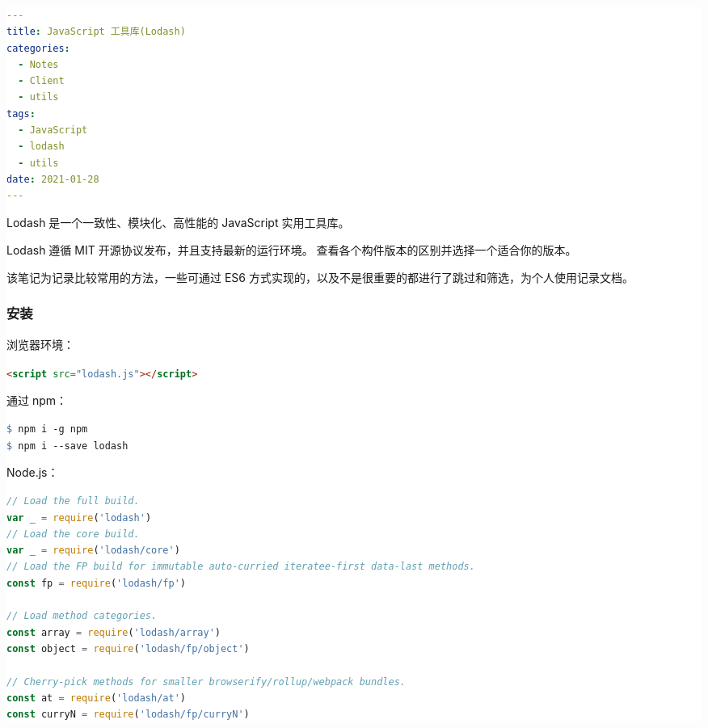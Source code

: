 ```yaml
---
title: JavaScript 工具库(Lodash)
categories:
  - Notes
  - Client
  - utils
tags:
  - JavaScript
  - lodash
  - utils
date: 2021-01-28
---
```


Lodash 是一个一致性、模块化、高性能的 JavaScript 实用工具库。

Lodash 遵循 MIT 开源协议发布，并且支持最新的运行环境。 查看各个构件版本的区别并选择一个适合你的版本。

该笔记为记录比较常用的方法，一些可通过 ES6 方式实现的，以及不是很重要的都进行了跳过和筛选，为个人使用记录文档。



### 安装

浏览器环境：

~~~html
<script src="lodash.js"></script>
~~~

通过 npm：

~~~makefile
$ npm i -g npm
$ npm i --save lodash
~~~

Node.js：

~~~js
// Load the full build.
var _ = require('lodash')
// Load the core build.
var _ = require('lodash/core')
// Load the FP build for immutable auto-curried iteratee-first data-last methods.
const fp = require('lodash/fp')

// Load method categories.
const array = require('lodash/array')
const object = require('lodash/fp/object')

// Cherry-pick methods for smaller browserify/rollup/webpack bundles.
const at = require('lodash/at')
const curryN = require('lodash/fp/curryN')
~~~
